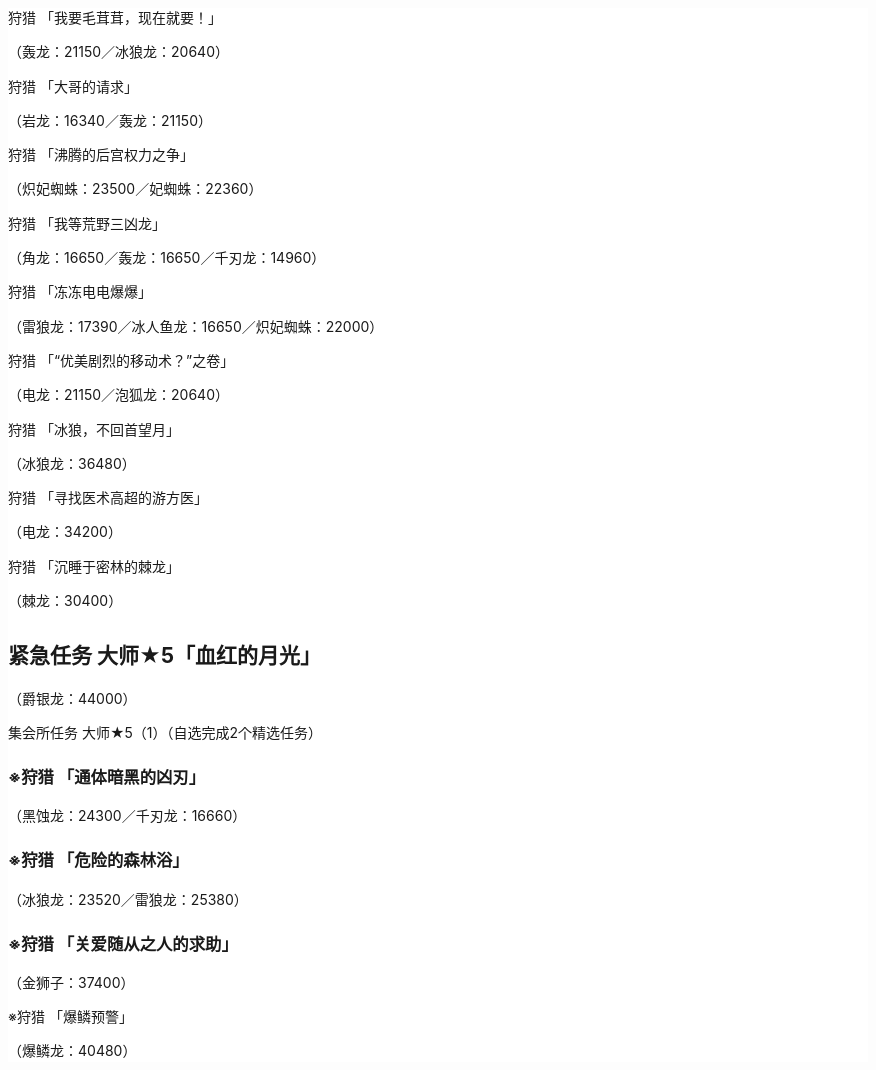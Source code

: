 狩猎 「我要毛茸茸，现在就要！」

（轰龙：21150／冰狼龙：20640）

狩猎 「大哥的请求」

（岩龙：16340／轰龙：21150）

狩猎 「沸腾的后宫权力之争」

（炽妃蜘蛛：23500／妃蜘蛛：22360）

狩猎 「我等荒野三凶龙」

（角龙：16650／轰龙：16650／千刃龙：14960）

狩猎 「冻冻电电爆爆」

（雷狼龙：17390／冰人鱼龙：16650／炽妃蜘蛛：22000）

狩猎 「“优美剧烈的移动术？”之卷」

（电龙：21150／泡狐龙：20640）



狩猎 「冰狼，不回首望月」

（冰狼龙：36480）

狩猎 「寻找医术高超的游方医」

（电龙：34200）

狩猎 「沉睡于密林的棘龙」

（棘龙：30400）



## 紧急任务 大师★5「血红的月光」 ##

（爵银龙：44000）



集会所任务 大师★5（1）（自选完成2个精选任务）

### ※狩猎 「通体暗黑的凶刃」 ###

（黑蚀龙：24300／千刃龙：16660）

### ※狩猎 「危险的森林浴」 ###

（冰狼龙：23520／雷狼龙：25380）

### ※狩猎 「关爱随从之人的求助」 ###

（金狮子：37400）

※狩猎 「爆鳞预警」

（爆鳞龙：40480）
